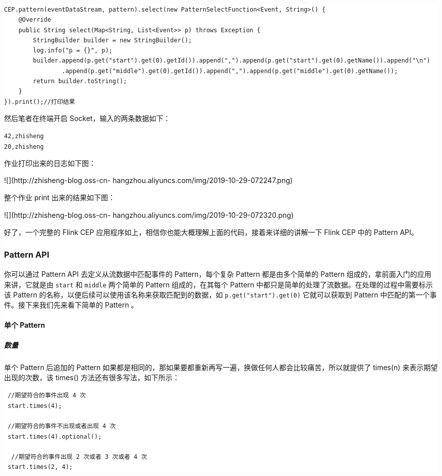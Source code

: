     CEP.pattern(eventDataStream, pattern).select(new PatternSelectFunction<Event, String>() {
        @Override
        public String select(Map<String, List<Event>> p) throws Exception {
            StringBuilder builder = new StringBuilder();
            log.info("p = {}", p);
            builder.append(p.get("start").get(0).getId()).append(",").append(p.get("start").get(0).getName()).append("\n")
                    .append(p.get("middle").get(0).getId()).append(",").append(p.get("middle").get(0).getName());
            return builder.toString();
        }
    }).print();//打印结果
    

然后笔者在终端开启 Socket，输入的两条数据如下：

    
    
    42,zhisheng
    20,zhisheng
    

作业打印出来的日志如下图：

![](http://zhisheng-blog.oss-cn-
hangzhou.aliyuncs.com/img/2019-10-29-072247.png)

整个作业 print 出来的结果如下图：

![](http://zhisheng-blog.oss-cn-
hangzhou.aliyuncs.com/img/2019-10-29-072320.png)

好了，一个完整的 Flink CEP 应用程序如上，相信你也能大概理解上面的代码，接着来详细的讲解一下 Flink CEP 中的 Pattern API。

### Pattern API

你可以通过 Pattern API 去定义从流数据中匹配事件的 Pattern，每个复杂 Pattern 都是由多个简单的 Pattern
组成的，拿前面入门的应用来讲，它就是由 `start` 和 `middle` 两个简单的 Pattern 组成的，在其每个 Pattern
中都只是简单的处理了流数据。在处理的过程中需要标示该 Pattern 的名称，以便后续可以使用该名称来获取匹配到的数据，如
`p.get("start").get(0)` 它就可以获取到 Pattern 中匹配的第一个事件。接下来我们先来看下简单的 Pattern 。

#### 单个 Pattern

##### 数量

单个 Pattern 后追加的 Pattern 如果都是相同的，那如果要都重新再写一遍，换做任何人都会比较痛苦，所以就提供了 times(n)
来表示期望出现的次数，该 times() 方法还有很多写法，如下所示：

    
    
     //期望符合的事件出现 4 次
     start.times(4);
    
     //期望符合的事件不出现或者出现 4 次
     start.times(4).optional();
    
      //期望符合的事件出现 2 次或者 3 次或者 4 次
     start.times(2, 4);
    